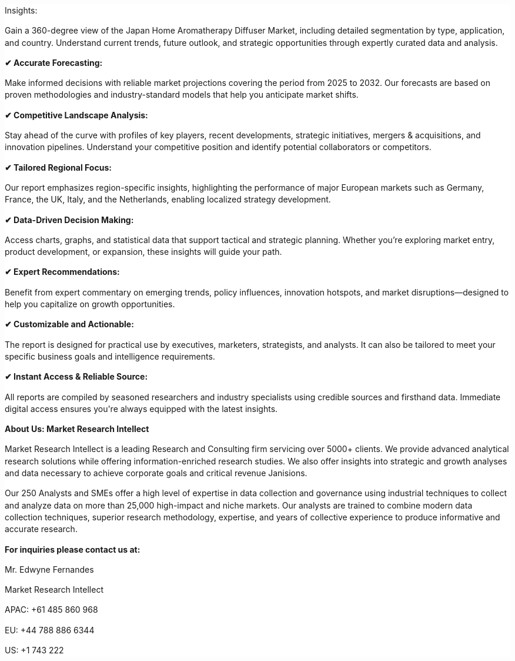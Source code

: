 Insights:</strong></p><p>Gain a 360-degree view of the Japan Home Aromatherapy Diffuser Market, including detailed segmentation by type, application, and country. Understand current trends, future outlook, and strategic opportunities through expertly curated data and analysis.</p><p><strong>✔ Accurate Forecasting:</strong></p><p>Make informed decisions with reliable market projections covering the period from 2025 to 2032. Our forecasts are based on proven methodologies and industry-standard models that help you anticipate market shifts.</p><p><strong>✔ Competitive Landscape Analysis:</strong></p><p>Stay ahead of the curve with profiles of key players, recent developments, strategic initiatives, mergers &amp; acquisitions, and innovation pipelines. Understand your competitive position and identify potential collaborators or competitors.</p><p><strong>✔ Tailored Regional Focus:</strong></p><p>Our report emphasizes region-specific insights, highlighting the performance of major European markets such as Germany, France, the UK, Italy, and the Netherlands, enabling localized strategy development.</p><p><strong>✔ Data-Driven Decision Making:</strong></p><p>Access charts, graphs, and statistical data that support tactical and strategic planning. Whether you&rsquo;re exploring market entry, product development, or expansion, these insights will guide your path.</p><p><strong>✔ Expert Recommendations:</strong></p><p>Benefit from expert commentary on emerging trends, policy influences, innovation hotspots, and market disruptions&mdash;designed to help you capitalize on growth opportunities.</p><p><strong>✔ Customizable and Actionable:</strong></p><p>The report is designed for practical use by executives, marketers, strategists, and analysts. It can also be tailored to meet your specific business goals and intelligence requirements.</p><p><strong>✔ Instant Access &amp; Reliable Source:</strong></p><p>All reports are compiled by seasoned researchers and industry specialists using credible sources and firsthand data. Immediate digital access ensures you're always equipped with the latest insights.</p><p><strong><span class="font-[700]">About Us: Market Research Intellect</span></strong></p><p><span class="">Market Research Intellect is a leading Research and Consulting firm servicing over 5000+ clients. We provide advanced analytical research solutions while offering information-enriched research studies.&nbsp;</span>We also offer insights into strategic and growth analyses and data necessary to achieve corporate goals and critical revenue Janisions.</p><p><span class="">Our 250 Analysts and SMEs offer a high level of expertise in data collection and governance using industrial techniques to collect and analyze data on more than 25,000 high-impact and niche markets. Our analysts are trained to combine modern data collection techniques, superior research methodology, expertise, and years of collective experience to produce informative and accurate research.</span></p><p><strong>For inquiries please contact us at:</strong></p><p>Mr. Edwyne Fernandes</p><p>Market Research Intellect</p><p>APAC: +61 485 860 968</p><p>EU: +44 788 886 6344</p><p>US: +1 743 222